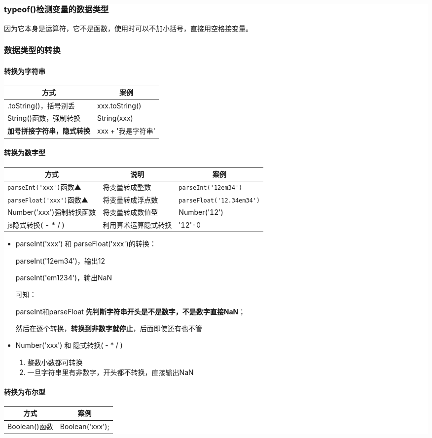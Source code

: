 



### typeof()检测变量的数据类型

因为它本身是运算符，它不是函数，使用时可以不加小括号，直接用空格接变量。



### 数据类型的转换



#### 转换为字符串

| 方式                         | 案例               |
| ---------------------------- | ------------------ |
| .toString()，括号别丢        | xxx.toString()     |
| String()函数，强制转换       | String(xxx)        |
| **加号拼接字符串，隐式转换** | xxx + '我是字符串' |



#### 转换为数字型

| 方式                      | 说明                 | 案例                      |
| ------------------------- | -------------------- | ------------------------- |
| `parseInt('xxx')`函数▲    | 将变量转成整数       | `parseInt('12em34')`      |
| `parseFloat('xxx')`函数▲  | 将变量转成浮点数     | `parseFloat('12.34em34')` |
| Number('xxx')强制转换函数 | 将变量转成数值型     | Number('12')              |
| js隐式转换( - * / )       | 利用算术运算隐式转换 | '12'-0                    |



* parseInt('xxx') 和 parseFloat('xxx')的转换：

  parseInt('12em34')，输出12

  parseInt('em1234')，输出NaN

  可知：

  parseInt和parseFloat **先判断字符串开头是不是数字，不是数字直接NaN**；

  然后在逐个转换，**转换到非数字就停止**，后面即使还有也不管

* Number('xxx') 和 隐式转换( - * / )  

  1. 整数小数都可转换
  2. 一旦字符串里有非数字，开头都不转换，直接输出NaN



#### 转换为布尔型

| 方式          | 案例            |
| ------------- | --------------- |
| Boolean()函数 | Boolean('xxx'); |
